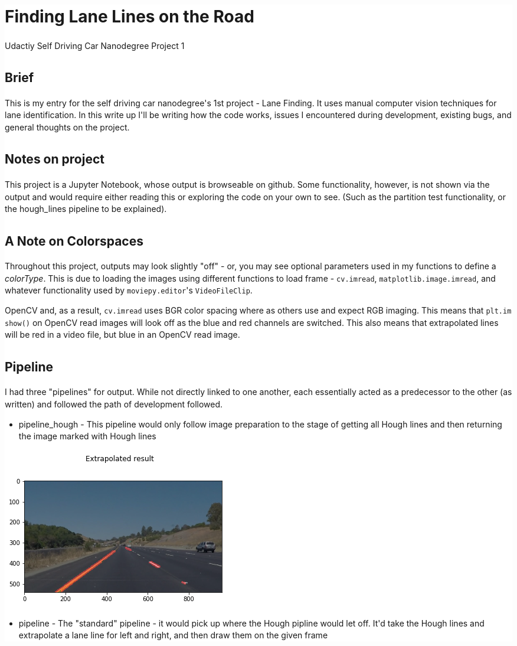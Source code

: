 # **Finding Lane Lines on the Road** 

Udactiy Self Driving Car Nanodegree Project 1

## Brief
This is my entry for the self driving car nanodegree's 1st project - Lane Finding. It uses manual computer vision techniques for lane identification. In this write up I'll be writing how the code works, issues I encountered during development, existing bugs, and general thoughts on the project.

## Notes on project
This project is a Jupyter Notebook, whose output is browseable on github. Some functionality, however, is not shown via the output and would require either reading this or exploring the code on your own to see. (Such as the partition test functionality, or the hough_lines pipeline to be explained).

## A Note on Colorspaces
Throughout this project, outputs may look slightly "off" - or, you may see optional parameters used in my functions to define a _colorType_. This is due to loading the images using different functions to load frame - `cv.imread`, `matplotlib.image.imread`, and whatever functionality used by `moviepy.editor`'s `VideoFileClip`.

OpenCV and, as a result, `cv.imread` uses BGR color spacing where as others use and expect RGB imaging. This means that `plt.imshow()` on OpenCV read images will look off as the blue and red channels are switched. This also means that extrapolated lines will be red in a video file, but blue in an OpenCV read image.

## Pipeline
I had three "pipelines" for output. While not directly linked to one another, each essentially acted as a predecessor to the other (as written) and followed the path of development followed.

* pipeline_hough - This pipeline would only follow image preparation to the stage of getting all Hough lines and then returning the image marked with Hough lines

![pipeline_hough example](hough_pipeline_example.png)

* pipeline - The "standard" pipeline - it would pick up where the Hough pipline would let off. It'd take the Hough lines and extrapolate a lane line for left and right, and then draw them on the given frame
